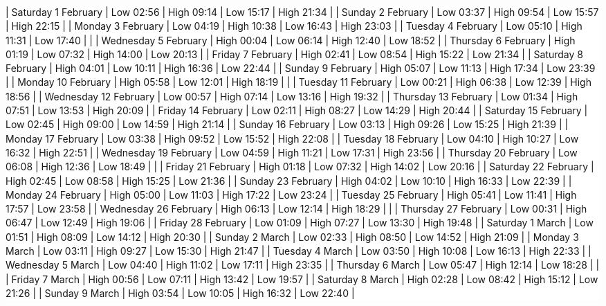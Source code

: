 | Saturday 1 February | Low 02:56 | High 09:14 | Low 15:17 | High 21:34 | 
| Sunday 2 February | Low 03:37 | High 09:54 | Low 15:57 | High 22:15 | 
| Monday 3 February | Low 04:19 | High 10:38 | Low 16:43 | High 23:03 | 
| Tuesday 4 February | Low 05:10 | High 11:31 | Low 17:40 |  | 
| Wednesday 5 February | High 00:04 | Low 06:14 | High 12:40 | Low 18:52 | 
| Thursday 6 February | High 01:19 | Low 07:32 | High 14:00 | Low 20:13 | 
| Friday 7 February | High 02:41 | Low 08:54 | High 15:22 | Low 21:34 | 
| Saturday 8 February | High 04:01 | Low 10:11 | High 16:36 | Low 22:44 | 
| Sunday 9 February | High 05:07 | Low 11:13 | High 17:34 | Low 23:39 | 
| Monday 10 February | High 05:58 | Low 12:01 | High 18:19 |  | 
| Tuesday 11 February | Low 00:21 | High 06:38 | Low 12:39 | High 18:56 | 
| Wednesday 12 February | Low 00:57 | High 07:14 | Low 13:16 | High 19:32 | 
| Thursday 13 February | Low 01:34 | High 07:51 | Low 13:53 | High 20:09 | 
| Friday 14 February | Low 02:11 | High 08:27 | Low 14:29 | High 20:44 | 
| Saturday 15 February | Low 02:45 | High 09:00 | Low 14:59 | High 21:14 | 
| Sunday 16 February | Low 03:13 | High 09:26 | Low 15:25 | High 21:39 | 
| Monday 17 February | Low 03:38 | High 09:52 | Low 15:52 | High 22:08 | 
| Tuesday 18 February | Low 04:10 | High 10:27 | Low 16:32 | High 22:51 | 
| Wednesday 19 February | Low 04:59 | High 11:21 | Low 17:31 | High 23:56 | 
| Thursday 20 February | Low 06:08 | High 12:36 | Low 18:49 |  | 
| Friday 21 February | High 01:18 | Low 07:32 | High 14:02 | Low 20:16 | 
| Saturday 22 February | High 02:45 | Low 08:58 | High 15:25 | Low 21:36 | 
| Sunday 23 February | High 04:02 | Low 10:10 | High 16:33 | Low 22:39 | 
| Monday 24 February | High 05:00 | Low 11:03 | High 17:22 | Low 23:24 | 
| Tuesday 25 February | High 05:41 | Low 11:41 | High 17:57 | Low 23:58 | 
| Wednesday 26 February | High 06:13 | Low 12:14 | High 18:29 |  | 
| Thursday 27 February | Low 00:31 | High 06:47 | Low 12:49 | High 19:06 | 
| Friday 28 February | Low 01:09 | High 07:27 | Low 13:30 | High 19:48 | 
| Saturday 1 March | Low 01:51 | High 08:09 | Low 14:12 | High 20:30 | 
| Sunday 2 March | Low 02:33 | High 08:50 | Low 14:52 | High 21:09 | 
| Monday 3 March | Low 03:11 | High 09:27 | Low 15:30 | High 21:47 | 
| Tuesday 4 March | Low 03:50 | High 10:08 | Low 16:13 | High 22:33 | 
| Wednesday 5 March | Low 04:40 | High 11:02 | Low 17:11 | High 23:35 | 
| Thursday 6 March | Low 05:47 | High 12:14 | Low 18:28 |  | 
| Friday 7 March | High 00:56 | Low 07:11 | High 13:42 | Low 19:57 | 
| Saturday 8 March | High 02:28 | Low 08:42 | High 15:12 | Low 21:26 | 
| Sunday 9 March | High 03:54 | Low 10:05 | High 16:32 | Low 22:40 | 